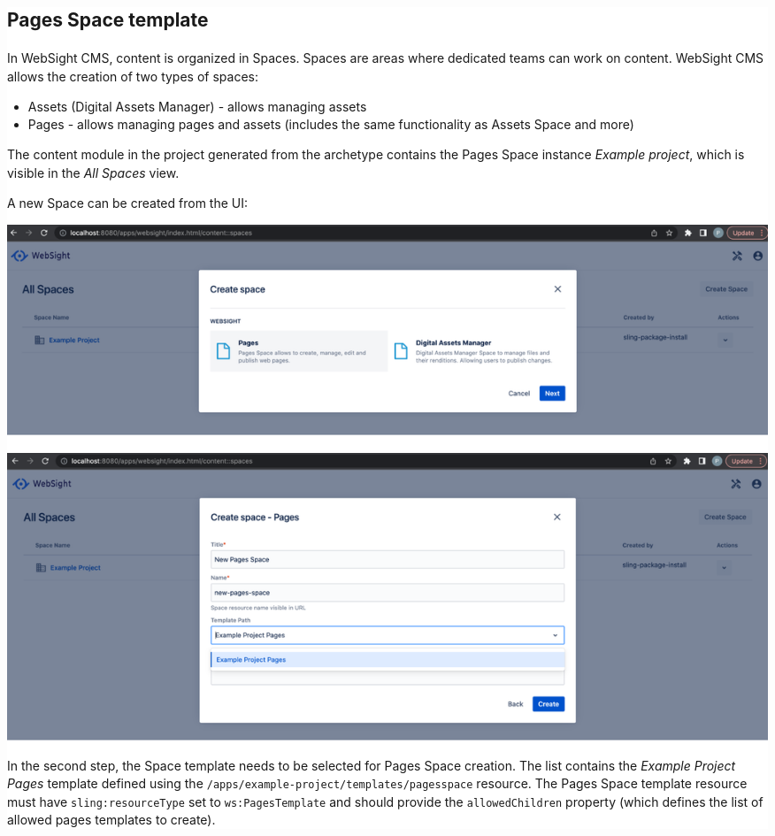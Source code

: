 ## Pages Space template

In WebSight CMS, content is organized in Spaces. Spaces are areas where dedicated teams can work on content. WebSight CMS allows the creation of two types of spaces:

- Assets (Digital Assets Manager) - allows managing assets
- Pages - allows managing pages and assets (includes the same functionality as Assets Space and more)

The content module in the project generated from the archetype contains the Pages Space instance _Example project_, which is visible in the _All Spaces_ view.

A new Space can be created from the UI:

![Create space - type selection](img18.png)

![Create space - pages configuration](img19.png)

In the second step, the Space template needs to be selected for Pages Space creation. 
The list contains the _Example Project Pages_ template defined using the `/apps/example-project/templates/pagesspace` resource.
The Pages Space template resource must have `sling:resourceType` set to `ws:PagesTemplate` and should provide the `allowedChildren` property (which defines the list of allowed pages templates to create).
